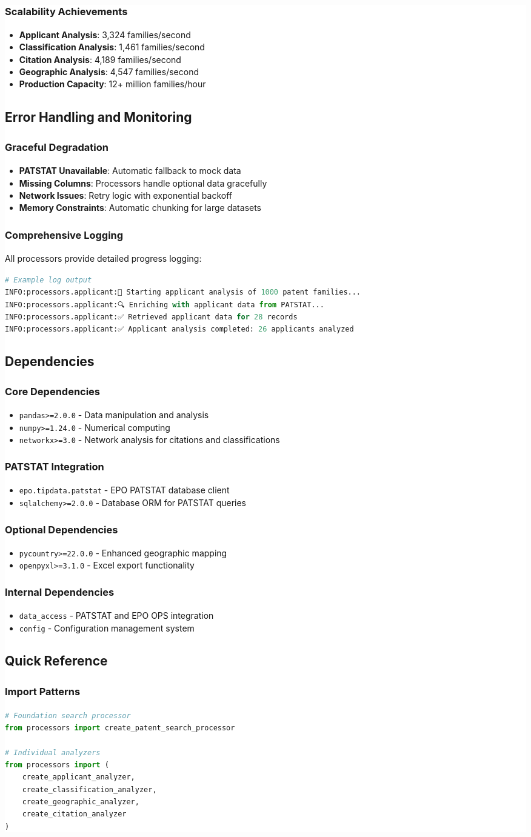### Scalability Achievements
- **Applicant Analysis**: 3,324 families/second
- **Classification Analysis**: 1,461 families/second
- **Citation Analysis**: 4,189 families/second  
- **Geographic Analysis**: 4,547 families/second
- **Production Capacity**: 12+ million families/hour

## Error Handling and Monitoring

### Graceful Degradation
- **PATSTAT Unavailable**: Automatic fallback to mock data
- **Missing Columns**: Processors handle optional data gracefully
- **Network Issues**: Retry logic with exponential backoff
- **Memory Constraints**: Automatic chunking for large datasets

### Comprehensive Logging
All processors provide detailed progress logging:

```python
# Example log output
INFO:processors.applicant:👥 Starting applicant analysis of 1000 patent families...
INFO:processors.applicant:🔍 Enriching with applicant data from PATSTAT...
INFO:processors.applicant:✅ Retrieved applicant data for 28 records
INFO:processors.applicant:✅ Applicant analysis completed: 26 applicants analyzed
```

## Dependencies

### Core Dependencies
- `pandas>=2.0.0` - Data manipulation and analysis
- `numpy>=1.24.0` - Numerical computing  
- `networkx>=3.0` - Network analysis for citations and classifications

### PATSTAT Integration
- `epo.tipdata.patstat` - EPO PATSTAT database client
- `sqlalchemy>=2.0.0` - Database ORM for PATSTAT queries

### Optional Dependencies  
- `pycountry>=22.0.0` - Enhanced geographic mapping
- `openpyxl>=3.1.0` - Excel export functionality

### Internal Dependencies
- `data_access` - PATSTAT and EPO OPS integration
- `config` - Configuration management system

## Quick Reference

### Import Patterns
```python
# Foundation search processor
from processors import create_patent_search_processor

# Individual analyzers  
from processors import (
    create_applicant_analyzer,
    create_classification_analyzer,
    create_geographic_analyzer, 
    create_citation_analyzer
)

```